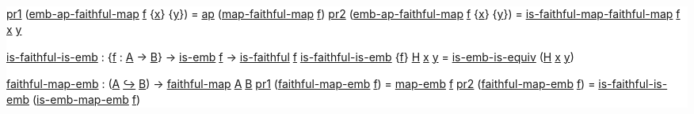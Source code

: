   <a id="2262" href="foundation-core.dependent-pair-types.html#592" class="Field">pr1</a> <a id="2266" class="Symbol">(</a><a id="2267" href="foundation-core.faithful-maps.html#2137" class="Function">emb-ap-faithful-map</a> <a id="2287" href="foundation-core.faithful-maps.html#2287" class="Bound">f</a> <a id="2289" class="Symbol">{</a><a id="2290" href="foundation-core.faithful-maps.html#2290" class="Bound">x</a><a id="2291" class="Symbol">}</a> <a id="2293" class="Symbol">{</a><a id="2294" href="foundation-core.faithful-maps.html#2294" class="Bound">y</a><a id="2295" class="Symbol">})</a> <a id="2298" class="Symbol">=</a> <a id="2300" href="foundation-core.identity-types.html#2853" class="Function">ap</a> <a id="2303" class="Symbol">(</a><a id="2304" href="foundation-core.faithful-maps.html#1932" class="Function">map-faithful-map</a> <a id="2321" href="foundation-core.faithful-maps.html#2287" class="Bound">f</a><a id="2322" class="Symbol">)</a>
  <a id="2326" href="foundation-core.dependent-pair-types.html#604" class="Field">pr2</a> <a id="2330" class="Symbol">(</a><a id="2331" href="foundation-core.faithful-maps.html#2137" class="Function">emb-ap-faithful-map</a> <a id="2351" href="foundation-core.faithful-maps.html#2351" class="Bound">f</a> <a id="2353" class="Symbol">{</a><a id="2354" href="foundation-core.faithful-maps.html#2354" class="Bound">x</a><a id="2355" class="Symbol">}</a> <a id="2357" class="Symbol">{</a><a id="2358" href="foundation-core.faithful-maps.html#2358" class="Bound">y</a><a id="2359" class="Symbol">})</a> <a id="2362" class="Symbol">=</a> <a id="2364" href="foundation-core.faithful-maps.html#2004" class="Function">is-faithful-map-faithful-map</a> <a id="2393" href="foundation-core.faithful-maps.html#2351" class="Bound">f</a> <a id="2395" href="foundation-core.faithful-maps.html#2354" class="Bound">x</a> <a id="2397" href="foundation-core.faithful-maps.html#2358" class="Bound">y</a>

  <a id="2402" href="foundation-core.faithful-maps.html#2402" class="Function">is-faithful-is-emb</a> <a id="2421" class="Symbol">:</a> <a id="2423" class="Symbol">{</a><a id="2424" href="foundation-core.faithful-maps.html#2424" class="Bound">f</a> <a id="2426" class="Symbol">:</a> <a id="2428" href="foundation-core.faithful-maps.html#1898" class="Bound">A</a> <a id="2430" class="Symbol">→</a> <a id="2432" href="foundation-core.faithful-maps.html#1910" class="Bound">B</a><a id="2433" class="Symbol">}</a> <a id="2435" class="Symbol">→</a> <a id="2437" href="foundation-core.embeddings.html#980" class="Function">is-emb</a> <a id="2444" href="foundation-core.faithful-maps.html#2424" class="Bound">f</a> <a id="2446" class="Symbol">→</a> <a id="2448" href="foundation-core.faithful-maps.html#1676" class="Function">is-faithful</a> <a id="2460" href="foundation-core.faithful-maps.html#2424" class="Bound">f</a>
  <a id="2464" href="foundation-core.faithful-maps.html#2402" class="Function">is-faithful-is-emb</a> <a id="2483" class="Symbol">{</a><a id="2484" href="foundation-core.faithful-maps.html#2484" class="Bound">f</a><a id="2485" class="Symbol">}</a> <a id="2487" href="foundation-core.faithful-maps.html#2487" class="Bound">H</a> <a id="2489" href="foundation-core.faithful-maps.html#2489" class="Bound">x</a> <a id="2491" href="foundation-core.faithful-maps.html#2491" class="Bound">y</a> <a id="2493" class="Symbol">=</a> <a id="2495" href="foundation-core.equivalences.html#15380" class="Function">is-emb-is-equiv</a> <a id="2511" class="Symbol">(</a><a id="2512" href="foundation-core.faithful-maps.html#2487" class="Bound">H</a> <a id="2514" href="foundation-core.faithful-maps.html#2489" class="Bound">x</a> <a id="2516" href="foundation-core.faithful-maps.html#2491" class="Bound">y</a><a id="2517" class="Symbol">)</a>

  <a id="2522" href="foundation-core.faithful-maps.html#2522" class="Function">faithful-map-emb</a> <a id="2539" class="Symbol">:</a> <a id="2541" class="Symbol">(</a><a id="2542" href="foundation-core.faithful-maps.html#1898" class="Bound">A</a> <a id="2544" href="foundation-core.embeddings.html#1062" class="Function Operator">↪</a> <a id="2546" href="foundation-core.faithful-maps.html#1910" class="Bound">B</a><a id="2547" class="Symbol">)</a> <a id="2549" class="Symbol">→</a> <a id="2551" href="foundation-core.faithful-maps.html#1766" class="Function">faithful-map</a> <a id="2564" href="foundation-core.faithful-maps.html#1898" class="Bound">A</a> <a id="2566" href="foundation-core.faithful-maps.html#1910" class="Bound">B</a>
  <a id="2570" href="foundation-core.dependent-pair-types.html#592" class="Field">pr1</a> <a id="2574" class="Symbol">(</a><a id="2575" href="foundation-core.faithful-maps.html#2522" class="Function">faithful-map-emb</a> <a id="2592" href="foundation-core.faithful-maps.html#2592" class="Bound">f</a><a id="2593" class="Symbol">)</a> <a id="2595" class="Symbol">=</a> <a id="2597" href="foundation-core.embeddings.html#1205" class="Function">map-emb</a> <a id="2605" href="foundation-core.faithful-maps.html#2592" class="Bound">f</a>
  <a id="2609" href="foundation-core.dependent-pair-types.html#604" class="Field">pr2</a> <a id="2613" class="Symbol">(</a><a id="2614" href="foundation-core.faithful-maps.html#2522" class="Function">faithful-map-emb</a> <a id="2631" href="foundation-core.faithful-maps.html#2631" class="Bound">f</a><a id="2632" class="Symbol">)</a> <a id="2634" class="Symbol">=</a> <a id="2636" href="foundation-core.faithful-maps.html#2402" class="Function">is-faithful-is-emb</a> <a id="2655" class="Symbol">(</a><a id="2656" href="foundation-core.embeddings.html#1252" class="Function">is-emb-map-emb</a> <a id="2671" href="foundation-core.faithful-maps.html#2631" class="Bound">f</a><a id="2672" class="Symbol">)</a>
